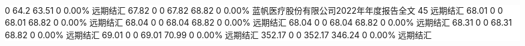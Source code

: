 0
64.2
63.51
0
0.00%
远期结汇
67.82
0
0
67.82
68.82
0
0.00%
蓝帆医疗股份有限公司2022年年度报告全文
45
远期结汇
68.01
0
0
68.01
68.82
0
0.00%
远期结汇
68.04
0
0
68.04
68.82
0
0.00%
远期结汇
68.04
0
0
68.04
68.82
0
0.00%
远期结汇
68.31
0
0
68.31
68.82
0
0.00%
远期结汇
69.01
0
0
69.01
70.99
0
0.00%
远期结汇
352.17
0
0
352.17
346.24
0
0.00%
远期结汇